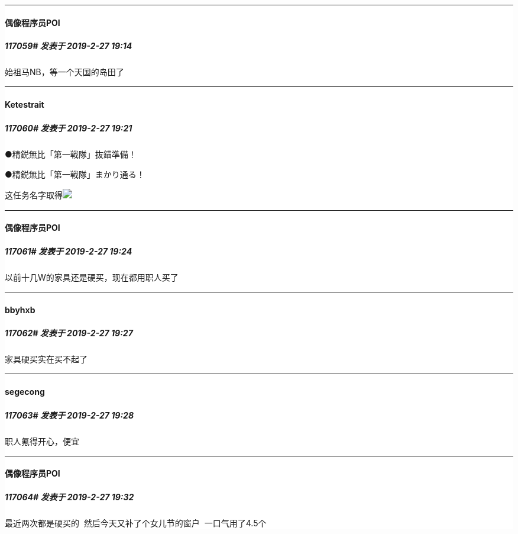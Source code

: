 *****

####  偶像程序员POI  
##### 117059#       发表于 2019-2-27 19:14


始祖马NB，等一个天国的岛田了


*****

####  Ketestrait  
##### 117060#       发表于 2019-2-27 19:21


●精鋭無比「第一戦隊」抜錨準備！


●精鋭無比「第一戦隊」まかり通る！


这任务名字取得<img src="https://static.saraba1st.com/image/smiley/face2017/068.png" referrerpolicy="no-referrer">


*****

####  偶像程序员POI  
##### 117061#       发表于 2019-2-27 19:24


以前十几W的家具还是硬买，现在都用职人买了


*****

####  bbyhxb  
##### 117062#       发表于 2019-2-27 19:27


家具硬买实在买不起了


*****

####  segecong  
##### 117063#       发表于 2019-2-27 19:28


职人氪得开心，便宜


*****

####  偶像程序员POI  
##### 117064#       发表于 2019-2-27 19:32


最近两次都是硬买的  然后今天又补了个女儿节的窗户  一口气用了4.5个

